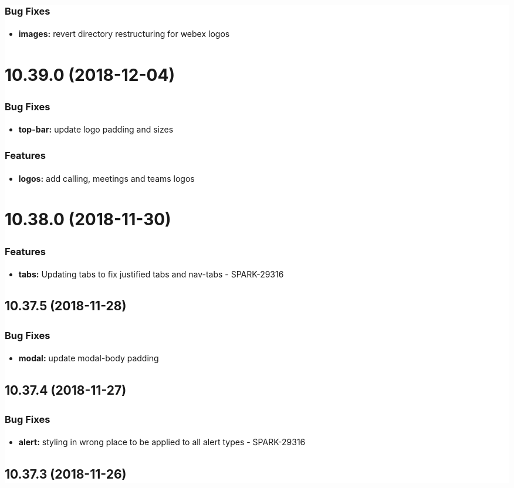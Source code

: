 
### Bug Fixes

* **images:** revert directory restructuring for webex logos





# 10.39.0 (2018-12-04)


### Bug Fixes

* **top-bar:** update logo padding and sizes


### Features

* **logos:** add calling, meetings and teams logos





# 10.38.0 (2018-11-30)


### Features

* **tabs:** Updating tabs to fix justified tabs and nav-tabs - SPARK-29316





## 10.37.5 (2018-11-28)


### Bug Fixes

* **modal:** update modal-body padding





## 10.37.4 (2018-11-27)


### Bug Fixes

* **alert:** styling in wrong place to be applied to all alert types - SPARK-29316





## 10.37.3 (2018-11-26)
